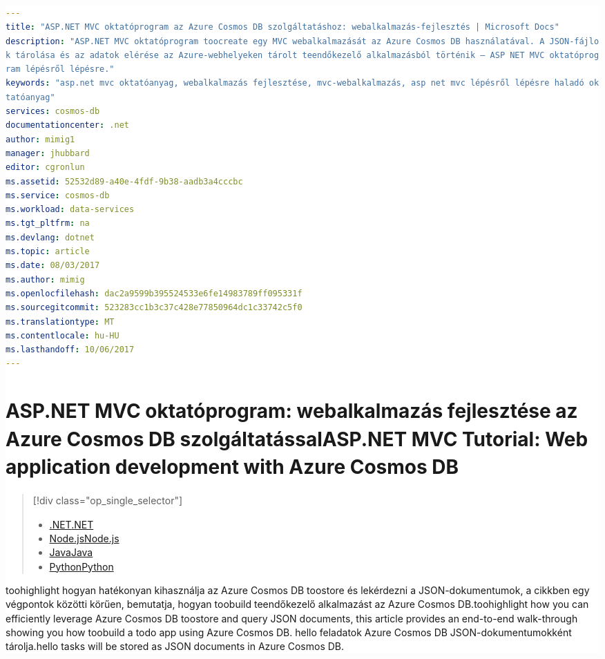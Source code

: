 ```yaml
---
title: "ASP.NET MVC oktatóprogram az Azure Cosmos DB szolgáltatáshoz: webalkalmazás-fejlesztés | Microsoft Docs"
description: "ASP.NET MVC oktatóprogram toocreate egy MVC webalkalmazását az Azure Cosmos DB használatával. A JSON-fájlok tárolása és az adatok elérése az Azure-webhelyeken tárolt teendőkezelő alkalmazásból történik – ASP NET MVC oktatóprogram lépésről lépésre."
keywords: "asp.net mvc oktatóanyag, webalkalmazás fejlesztése, mvc-webalkalmazás, asp net mvc lépésről lépésre haladó oktatóanyag"
services: cosmos-db
documentationcenter: .net
author: mimig1
manager: jhubbard
editor: cgronlun
ms.assetid: 52532d89-a40e-4fdf-9b38-aadb3a4cccbc
ms.service: cosmos-db
ms.workload: data-services
ms.tgt_pltfrm: na
ms.devlang: dotnet
ms.topic: article
ms.date: 08/03/2017
ms.author: mimig
ms.openlocfilehash: dac2a9599b395524533e6fe14983789ff095331f
ms.sourcegitcommit: 523283cc1b3c37c428e77850964dc1c33742c5f0
ms.translationtype: MT
ms.contentlocale: hu-HU
ms.lasthandoff: 10/06/2017
---
```

# <span data-ttu-id="b4819-105"><a name="_Toc395809351"></a>ASP.NET MVC oktatóprogram: webalkalmazás fejlesztése az Azure Cosmos DB szolgáltatással</span><span class="sxs-lookup"><span data-stu-id="b4819-105"><a name="_Toc395809351"></a>ASP.NET MVC Tutorial: Web application development with Azure Cosmos DB</span></span>
> [!div class="op_single_selector"]
> * [<span data-ttu-id="b4819-106">.NET</span><span class="sxs-lookup"><span data-stu-id="b4819-106">.NET</span></span>](documentdb-dotnet-application.md)
> * [<span data-ttu-id="b4819-107">Node.js</span><span class="sxs-lookup"><span data-stu-id="b4819-107">Node.js</span></span>](documentdb-nodejs-application.md)
> * [<span data-ttu-id="b4819-108">Java</span><span class="sxs-lookup"><span data-stu-id="b4819-108">Java</span></span>](documentdb-java-application.md)
> * [<span data-ttu-id="b4819-109">Python</span><span class="sxs-lookup"><span data-stu-id="b4819-109">Python</span></span>](documentdb-python-application.md)
> 
> 

<span data-ttu-id="b4819-110">toohighlight hogyan hatékonyan kihasználja az Azure Cosmos DB toostore és lekérdezni a JSON-dokumentumok, a cikkben egy végpontok közötti körűen, bemutatja, hogyan toobuild teendőkezelő alkalmazást az Azure Cosmos DB.</span><span class="sxs-lookup"><span data-stu-id="b4819-110">toohighlight how you can efficiently leverage Azure Cosmos DB toostore and query JSON documents, this article provides an end-to-end walk-through showing you how toobuild a todo app using Azure Cosmos DB.</span></span> <span data-ttu-id="b4819-111">hello feladatok Azure Cosmos DB JSON-dokumentumokként tárolja.</span><span class="sxs-lookup"><span data-stu-id="b4819-111">hello tasks will be stored as JSON documents in Azure Cosmos DB.</span></span>


[\*]: https://microsoft.sharepoint.com/teams/DocDB/Shared%20Documents/Documentation/Docs.LatestVersions/PicExportError
[Visual Studio Express]: http://www.visualstudio.com/products/visual-studio-express-vs.aspx
[Microsoft Web Platform Installer]: http://www.microsoft.com/web/downloads/platform.aspx
[Preventing Cross-Site Request Forgery]: http://go.microsoft.com/fwlink/?LinkID=517254
[Basic CRUD Operations in ASP.NET MVC]: http://go.microsoft.com/fwlink/?LinkId=317598
[GitHub]: https://github.com/Azure-Samples/documentdb-net-todo-app